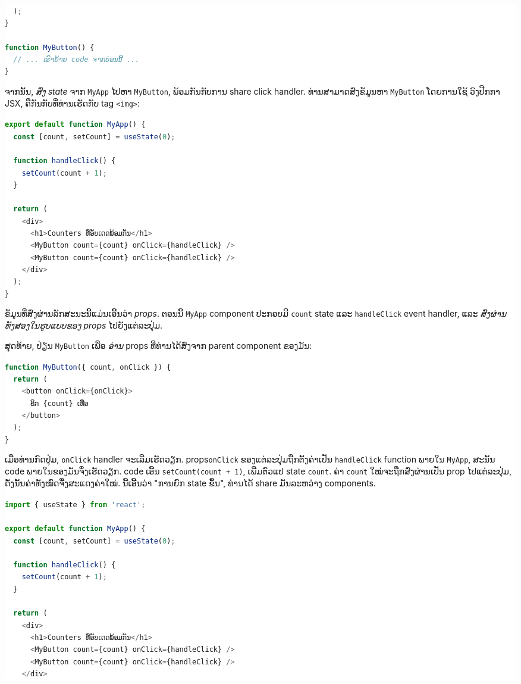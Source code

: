 ```js {2-6,18}
  );
}

function MyButton() {
  // ... ເຮົາຍ້າຍ code ຈາກບ່ອນນີ້ ...
}

```

ຈາກນັ້ນ, *ສົ່ງ state* ຈາກ `MyApp` ໄປຫາ `MyButton`, ພ້ອມກັນກັບການ share click handler. ທ່ານສາມາດສົ່ງຂໍ້ມູນຫາ `MyButton` ໂດຍການໃຊ້ ວົງປີກກາ JSX, ຄືກັນກັບທີ່ທ່ານເຮັດກັບ tag `<img>`:

```js {11-12}
export default function MyApp() {
  const [count, setCount] = useState(0);

  function handleClick() {
    setCount(count + 1);
  }

  return (
    <div>
      <h1>Counters ທີ່ອັບເດດພ້ອມກັນ</h1>
      <MyButton count={count} onClick={handleClick} />
      <MyButton count={count} onClick={handleClick} />
    </div>
  );
}
```

ຂໍ້ມູນທີ່ສົ່ງຜ່ານລັກສະນະນີ້ແມ່ນເອີ້ນວ່າ _props_. ຕອນນີ້ `MyApp` component ປະກອບມີ `count` state ແລະ `handleClick` event handler, ແລະ *ສົ່ງຜ່ານທັງສອງໃນຮູບແບບຂອງ props* ໄປຍັງແຕ່ລະປຸ່ມ.

ສຸດທ້າຍ, ປ່ຽນ `MyButton` ເພື່ອ *ອ່ານ* props ທີ່ທ່ານໄດ້ສົ່ງຈາກ parent component ຂອງມັນ:

```js {1,3}
function MyButton({ count, onClick }) {
  return (
    <button onClick={onClick}>
      ຄິກ {count} ເທື່ອ
    </button>
  );
}
```

ເມື່ອທ່ານກົດປຸ່ມ, `onClick` handler ຈະເລີ່ມເຮັດວຽກ. props`onClick` ຂອງແຕ່ລະປຸ່ມຖືກຕັ້ງຄ່າເປັນ `handleClick` function ພາຍໃນ `MyApp`, ສະນັ້ນ code ພາຍໃນຂອງມັນຈຶ່ງເຮັດວຽກ. code ເອີ້ນ `setCount(count + 1)`, ເພີ່ມຕົວແປ  state `count`. ຄ່າ `count` ໃໝ່ຈະຖືກສົ່ງຜ່ານເປັນ prop ໄປແຕ່ລະປຸ່ມ, ດັ່ງນັ້ນຄ່າທັງໝົດຈື່ງສະແດງຄ່າໃໝ່. ນີ້ເອີ້ນວ່າ "ການຍົກ state ຂຶ້ນ", ທ່ານໄດ້ share ມັນລະຫວ່າງ components.

<Sandpack>

```js
import { useState } from 'react';

export default function MyApp() {
  const [count, setCount] = useState(0);

  function handleClick() {
    setCount(count + 1);
  }

  return (
    <div>
      <h1>Counters ທີ່ອັບເດດພ້ອມກັນ</h1>
      <MyButton count={count} onClick={handleClick} />
      <MyButton count={count} onClick={handleClick} />
    </div>
```